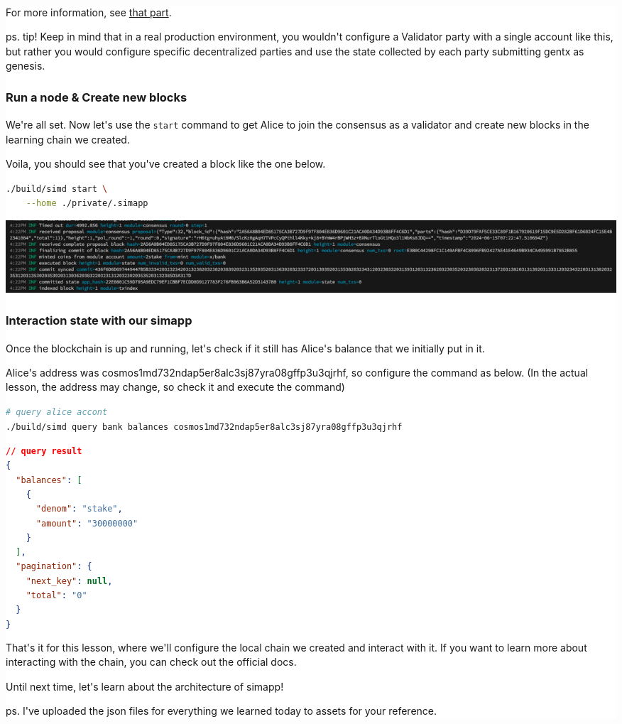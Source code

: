 For more information, see [that part](https://tutorials.cosmos.network/tutorials/3-run-node/#make-yourself-a-proper-validator).

ps. tip! Keep in mind that in a real production environment, you wouldn't configure a Validator party with a single account like this, but rather you would configure specific decentralized parties and use the state collected by each party submitting gentx as genesis.

### Run a node & Create new blocks

We're all set. Now let's use the `start` command to get Alice to join the consensus as a validator and create new blocks in the learning chain we created.

Voila, you should see that you've created a block like the one below.

```bash
./build/simd start \
    --home ./private/.simapp
```

![04_simap_start](./assets/04_simap_start.png)

### Interaction state with our simapp

Once the blockchain is up and running, let's check if it still has Alice's balance that we initially put in it.

Alice's address was cosmos1md732ndap5er8alc3sj87yra08gffp3u3qjrhf, so configure the command as below.
(In the actual lesson, the address may change, so check it and execute the command)


```bash
# query alice accont
./build/simd query bank balances cosmos1md732ndap5er8alc3sj87yra08gffp3u3qjrhf
```

```json
// query result
{
  "balances": [
    {
      "denom": "stake",
      "amount": "30000000"
    }
  ],
  "pagination": {
    "next_key": null,
    "total": "0"
  }
}
```
That's it for this lesson, where we'll configure the local chain we created and interact with it. If you want to learn more about interacting with the chain, you can check out the official docs.

Until next time, let's learn about the architecture of simapp!

ps. I've uploaded the json files for everything we learned today to assets for your reference.
